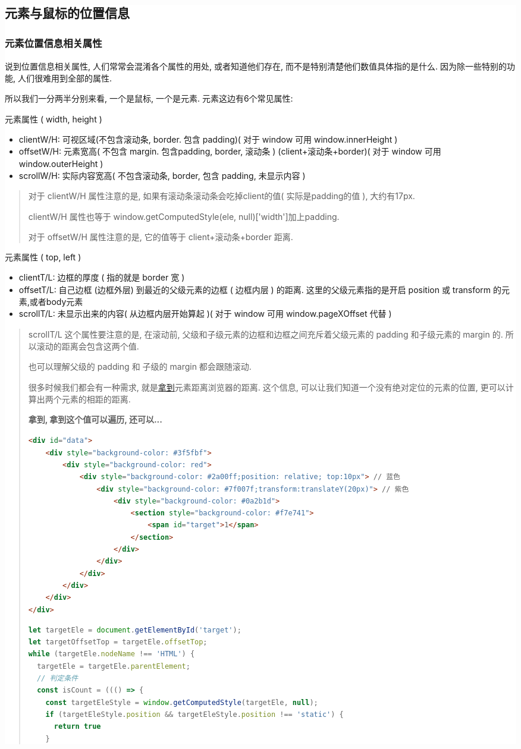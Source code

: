 ## 元素与鼠标的位置信息

### 元素位置信息相关属性

说到位置信息相关属性, 人们常常会混淆各个属性的用处, 或者知道他们存在, 而不是特别清楚他们数值具体指的是什么. 因为除一些特别的功能, 人们很难用到全部的属性.

所以我们一分两半分别来看, 一个是鼠标, 一个是元素.
元素这边有6个常见属性:

元素属性 ( width, height )

- clientW/H: 可视区域(不包含滚动条, border. 包含 padding)( 对于 window 可用 window.innerHeight )
- offsetW/H: 元素宽高( 不包含 margin. 包含padding, border, 滚动条 ) (client+滚动条+border)( 对于 window 可用 window.outerHeight )
- scrollW/H: 实际内容宽高( 不包含滚动条, border, 包含 padding, 未显示内容 )

>  对于 clientW/H 属性注意的是, 如果有滚动条滚动条会吃掉client的值( 实际是padding的值 ), 大约有17px. 
>
> clientW/H 属性也等于 window.getComputedStyle(ele, null)['width']加上padding.
>
>  对于 offsetW/H 属性注意的是, 它的值等于 client+滚动条+border 距离.

元素属性 ( top, left )

- clientT/L: 边框的厚度 ( 指的就是 border 宽 )
- offsetT/L: 自己边框 (边框外层) 到最近的父级元素的边框 ( 边框内层 ) 的距离. 这里的父级元素指的是开启 position 或 transform 的元素,或者body元素
- scrollT/L: 未显示出来的内容( 从边框内层开始算起 )( 对于 window 可用 window.pageXOffset 代替 )

> scrollT/L 这个属性要注意的是, 在滚动前, 父级和子级元素的边框和边框之间充斥着父级元素的 padding 和子级元素的 margin 的. 所以滚动的距离会包含这两个值.
>
> 也可以理解父级的 padding 和 子级的 margin 都会跟随滚动.
>
>  很多时候我们都会有一种需求, 就是[拿到](code/元素位置/计算元素距离.html)元素距离浏览器的距离. 这个信息, 可以让我们知道一个没有绝对定位的元素的位置, 更可以计算出两个元素的相距的距离.
>
> **拿到, 拿到这个值可以遍历, 还可以...**
>
> ```html
> <div id="data">
>     <div style="background-color: #3f5fbf">
>         <div style="background-color: red">
>             <div style="background-color: #2a00ff;position: relative; top:10px"> // 蓝色
>                 <div style="background-color: #7f007f;transform:translateY(20px)"> // 紫色
>                     <div style="background-color: #0a2b1d">
>                         <section style="background-color: #f7e741">
>                             <span id="target">1</span>
>                         </section>
>                     </div>
>                 </div>
>             </div>
>         </div>
>     </div>
> </div>
> ```
>
> ```js
> let targetEle = document.getElementById('target');
> let targetOffsetTop = targetEle.offsetTop;
> while (targetEle.nodeName !== 'HTML') {
>   targetEle = targetEle.parentElement;
>   // 判定条件
>   const isCount = ((() => {
>     const targetEleStyle = window.getComputedStyle(targetEle, null);
>     if (targetEleStyle.position && targetEleStyle.position !== 'static') {
>       return true
>     }
